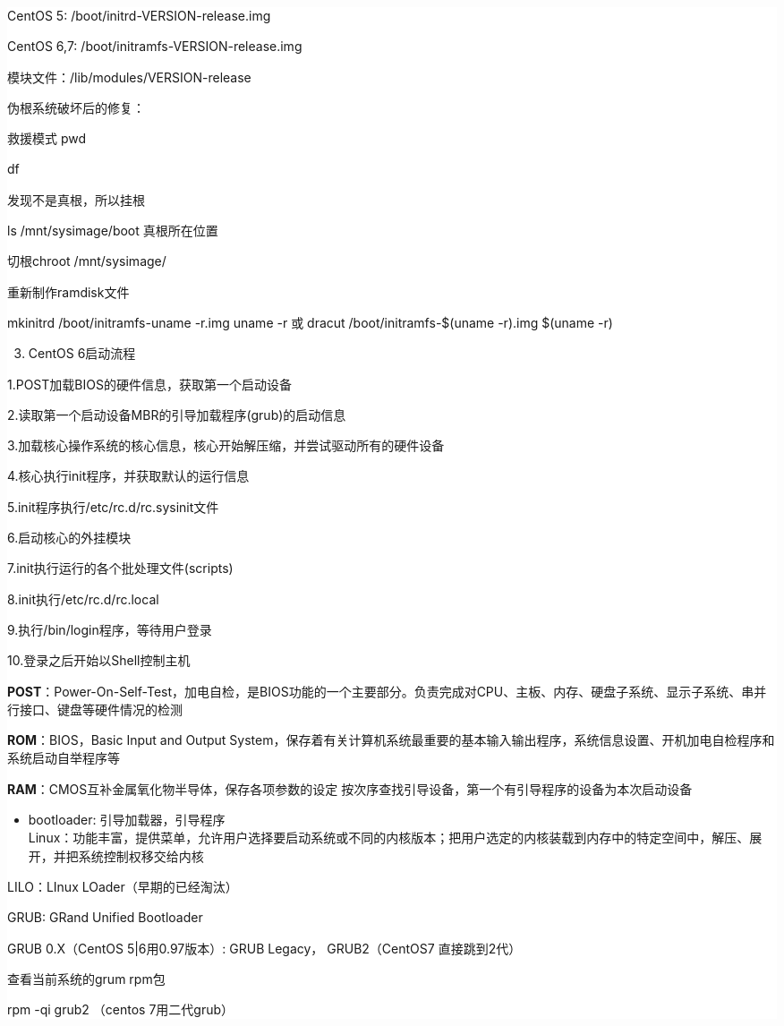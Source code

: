 CentOS 5: /boot/initrd-VERSION-release.img  

CentOS 6,7: /boot/initramfs-VERSION-release.img  

模块文件：/lib/modules/VERSION-release  

伪根系统破坏后的修复：   

救援模式
pwd    

df  

发现不是真根，所以挂根  

ls /mnt/sysimage/boot 真根所在位置  

切根chroot /mnt/sysimage/  
 
重新制作ramdisk文件  

mkinitrd /boot/initramfs-uname -r.img uname -r
或 dracut /boot/initramfs-$(uname -r).img $(uname -r)  

3. CentOS 6启动流程  

1.POST加载BIOS的硬件信息，获取第一个启动设备   

2.读取第一个启动设备MBR的引导加载程序(grub)的启动信息  

3.加载核心操作系统的核心信息，核心开始解压缩，并尝试驱动所有的硬件设备  

4.核心执行init程序，并获取默认的运行信息  

5.init程序执行/etc/rc.d/rc.sysinit文件   

6.启动核心的外挂模块  

7.init执行运行的各个批处理文件(scripts)  

8.init执行/etc/rc.d/rc.local  

9.执行/bin/login程序，等待用户登录  

10.登录之后开始以Shell控制主机  

__POST__：Power-On-Self-Test，加电自检，是BIOS功能的一个主要部分。负责完成对CPU、主板、内存、硬盘子系统、显示子系统、串并行接口、键盘等硬件情况的检测  

__ROM__：BIOS，Basic Input and Output System，保存着有关计算机系统最重要的基本输入输出程序，系统信息设置、开机加电自检程序和系统启动自举程序等  

__RAM__：CMOS互补金属氧化物半导体，保存各项参数的设定
按次序查找引导设备，第一个有引导程序的设备为本次启动设备  

+ bootloader: 引导加载器，引导程序  
Linux：功能丰富，提供菜单，允许用户选择要启动系统或不同的内核版本；把用户选定的内核装载到内存中的特定空间中，解压、展开，并把系统控制权移交给内核  

LILO：LInux LOader（早期的已经淘汰）  

GRUB: GRand Unified Bootloader  

GRUB 0.X（CentOS 5|6用0.97版本）: GRUB Legacy， GRUB2（CentOS7 直接跳到2代）  

查看当前系统的grum rpm包  

rpm -qi grub2 （centos 7用二代grub）  
